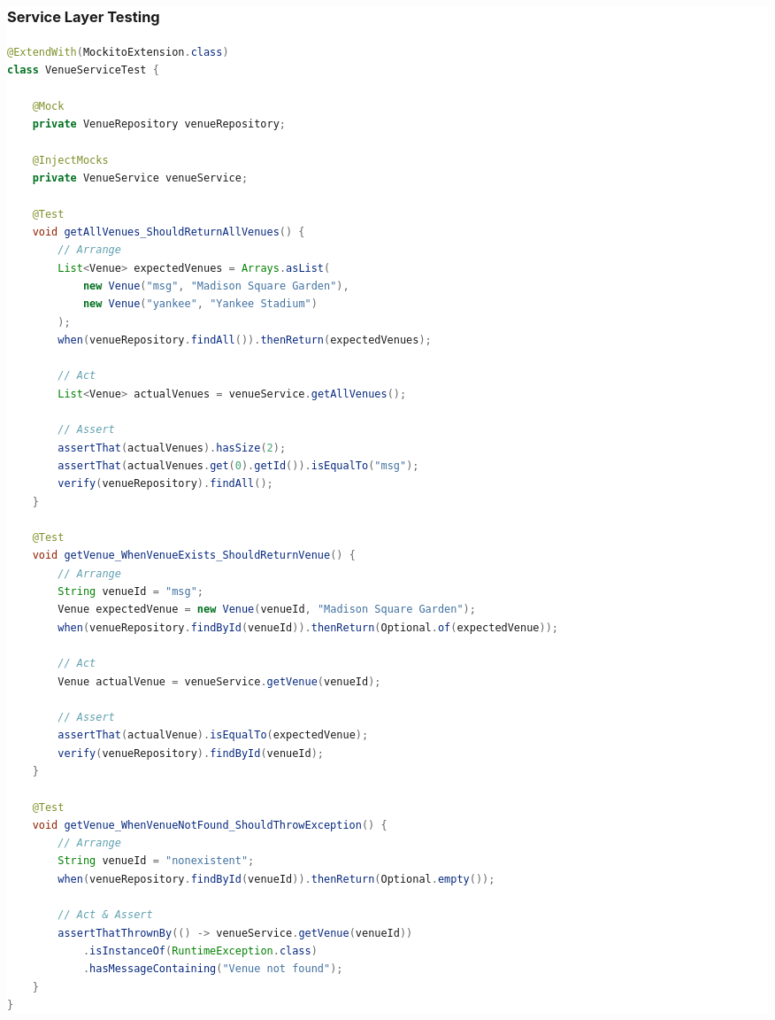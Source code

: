 ### Service Layer Testing

```java
@ExtendWith(MockitoExtension.class)
class VenueServiceTest {

    @Mock
    private VenueRepository venueRepository;

    @InjectMocks
    private VenueService venueService;

    @Test
    void getAllVenues_ShouldReturnAllVenues() {
        // Arrange
        List<Venue> expectedVenues = Arrays.asList(
            new Venue("msg", "Madison Square Garden"),
            new Venue("yankee", "Yankee Stadium")
        );
        when(venueRepository.findAll()).thenReturn(expectedVenues);

        // Act
        List<Venue> actualVenues = venueService.getAllVenues();

        // Assert
        assertThat(actualVenues).hasSize(2);
        assertThat(actualVenues.get(0).getId()).isEqualTo("msg");
        verify(venueRepository).findAll();
    }

    @Test
    void getVenue_WhenVenueExists_ShouldReturnVenue() {
        // Arrange
        String venueId = "msg";
        Venue expectedVenue = new Venue(venueId, "Madison Square Garden");
        when(venueRepository.findById(venueId)).thenReturn(Optional.of(expectedVenue));

        // Act
        Venue actualVenue = venueService.getVenue(venueId);

        // Assert
        assertThat(actualVenue).isEqualTo(expectedVenue);
        verify(venueRepository).findById(venueId);
    }

    @Test
    void getVenue_WhenVenueNotFound_ShouldThrowException() {
        // Arrange
        String venueId = "nonexistent";
        when(venueRepository.findById(venueId)).thenReturn(Optional.empty());

        // Act & Assert
        assertThatThrownBy(() -> venueService.getVenue(venueId))
            .isInstanceOf(RuntimeException.class)
            .hasMessageContaining("Venue not found");
    }
}
```

